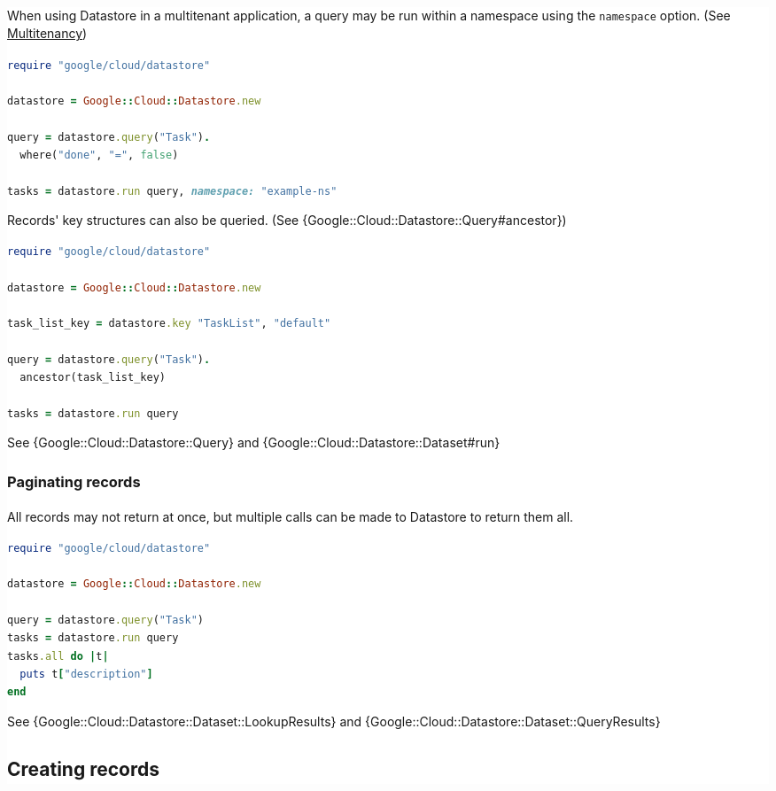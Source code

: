 When using Datastore in a multitenant application, a query may be run within a
namespace using the `namespace` option. (See
[Multitenancy](https://cloud.google.com/datastore/docs/concepts/multitenancy))

```ruby
require "google/cloud/datastore"

datastore = Google::Cloud::Datastore.new

query = datastore.query("Task").
  where("done", "=", false)

tasks = datastore.run query, namespace: "example-ns"
```

Records' key structures can also be queried. (See
{Google::Cloud::Datastore::Query#ancestor})

```ruby
require "google/cloud/datastore"

datastore = Google::Cloud::Datastore.new

task_list_key = datastore.key "TaskList", "default"

query = datastore.query("Task").
  ancestor(task_list_key)

tasks = datastore.run query
```

See {Google::Cloud::Datastore::Query} and
{Google::Cloud::Datastore::Dataset#run}

### Paginating records

All records may not return at once, but multiple calls can be made to Datastore
to return them all.

```ruby
require "google/cloud/datastore"

datastore = Google::Cloud::Datastore.new

query = datastore.query("Task")
tasks = datastore.run query
tasks.all do |t|
  puts t["description"]
end
```

See {Google::Cloud::Datastore::Dataset::LookupResults} and
{Google::Cloud::Datastore::Dataset::QueryResults}

## Creating records
